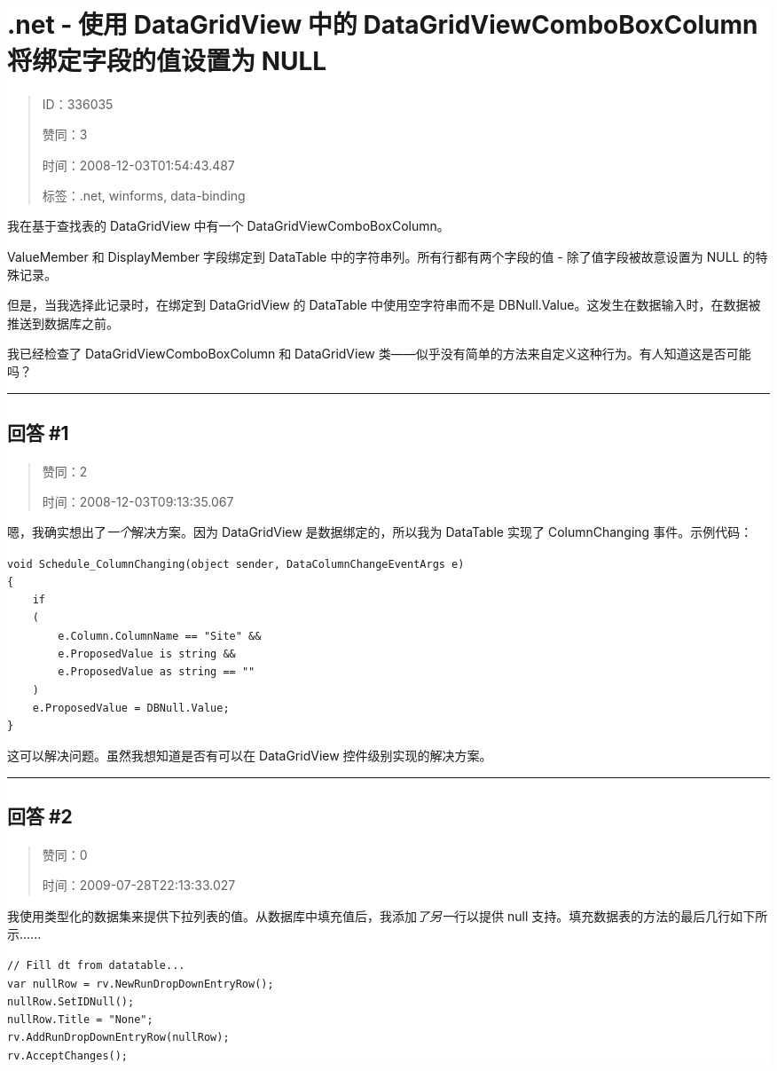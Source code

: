 # .net - 使用 DataGridView 中的 DataGridViewComboBoxColumn 将绑定字段的值设置为 NULL

> ID：336035
> 
> 赞同：3
> 
> 时间：2008-12-03T01:54:43.487
> 
> 标签：.net, winforms, data-binding

我在基于查找表的 DataGridView 中有一个 DataGridViewComboBoxColumn。

ValueMember 和 DisplayMember 字段绑定到 DataTable 中的字符串列。所有行都有两个字段的值 - 除了值字段被故意设置为 NULL 的特殊记录。

但是，当我选择此记录时，在绑定到 DataGridView 的 DataTable 中使用空字符串而不是 DBNull.Value。这发生在数据输入时，在数据被推送到数据库之前。

我已经检查了 DataGridViewComboBoxColumn 和 DataGridView 类——似乎没有简单的方法来自定义这种行为。有人知道这是否可能吗？

* * *

## 回答 #1

> 赞同：2
> 
> 时间：2008-12-03T09:13:35.067

嗯，我确实想出了*一个*解决方案。因为 DataGridView 是数据绑定的，所以我为 DataTable 实现了 ColumnChanging 事件。示例代码：

```
void Schedule_ColumnChanging(object sender, DataColumnChangeEventArgs e)
{
    if 
    ( 
        e.Column.ColumnName == "Site" &&
        e.ProposedValue is string && 
        e.ProposedValue as string == ""
    )
    e.ProposedValue = DBNull.Value;
} 
```

这可以解决问题。虽然我想知道是否有可以在 DataGridView 控件级别实现的解决方案。

* * *

## 回答 #2

> 赞同：0
> 
> 时间：2009-07-28T22:13:33.027

我使用类型化的数据集来提供下拉列表的值。从数据库中填充值后，我添加*了另一*行以提供 null 支持。填充数据表的方法的最后几行如下所示......

```
// Fill dt from datatable...
var nullRow = rv.NewRunDropDownEntryRow();
nullRow.SetIDNull();
nullRow.Title = "None";
rv.AddRunDropDownEntryRow(nullRow);
rv.AcceptChanges(); 
```
